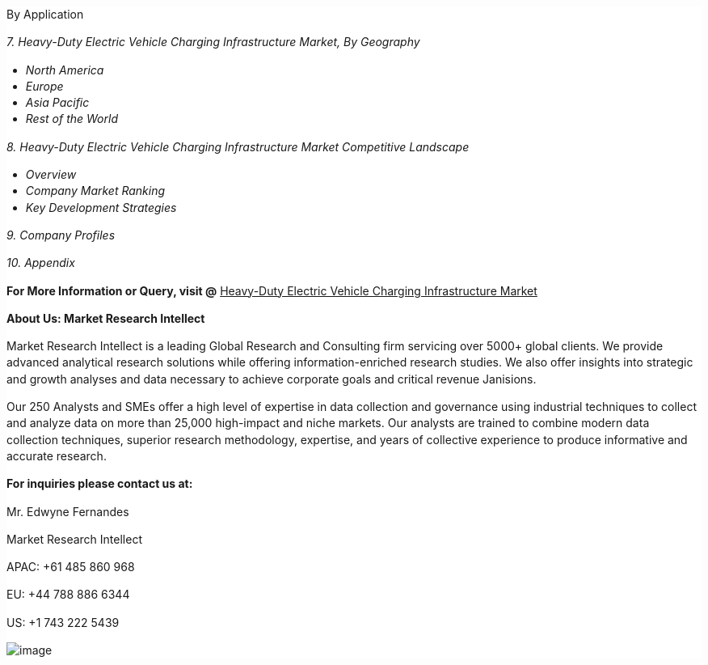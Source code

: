 By Application</span></em></p><p><em><span class="font-[700]">7. Heavy-Duty Electric Vehicle Charging Infrastructure Market, By Geography</span></em></p><ul><li><em><span class="">North America</span></em></li><li><em><span class="">Europe</span></em></li><li><em><span class="">Asia Pacific</span></em></li><li><em><span class="">Rest of the World</span></em></li></ul><p><em><span class="font-[700]">8. Heavy-Duty Electric Vehicle Charging Infrastructure Market Competitive Landscape</span></em></p><ul><li><em><span class="">Overview</span></em></li><li><em><span class="">Company Market Ranking</span></em></li><li><em><span class="">Key Development Strategies</span></em></li></ul><p><em><span class="font-[700]">9. Company Profiles</span></em></p><p><em><span class="font-[700]">10. Appendix</span></em></p><p><span class="font-[700]"><strong>For More Information or Query, visit&nbsp;@</strong>&nbsp;</span><span class="font-[700]"><a href="https://www.marketresearchintellect.com/product/global-heavy-duty-electric-vehicle-charging-infrastructure-market/?utm_source=Linkedin&utm_medium=868" target="_blank" data-tracking-control-name="article-ssr-frontend-pulse_little-text-block" data-tracking-will-navigate="" data-test-link="">Heavy-Duty Electric Vehicle Charging Infrastructure Market</a></span></p><p><strong><span class="font-[700]">About Us: Market Research Intellect</span></strong></p><p><span class="">Market Research Intellect is a leading Global Research and Consulting firm servicing over 5000+ global clients. We provide advanced analytical research solutions while offering information-enriched research studies.&nbsp;</span>We also offer insights into strategic and growth analyses and data necessary to achieve corporate goals and critical revenue Janisions.</p><p><span class="">Our 250 Analysts and SMEs offer a high level of expertise in data collection and governance using industrial techniques to collect and analyze data on more than 25,000 high-impact and niche markets. Our analysts are trained to combine modern data collection techniques, superior research methodology, expertise, and years of collective experience to produce informative and accurate research.</span></p><p><strong>For inquiries please contact us at:</strong></p><p>Mr. Edwyne Fernandes</p><p>Market Research Intellect</p><p>APAC: +61 485 860 968</p><p>EU: +44 788 886 6344</p><p>US: +1 743 222 5439</p>
![image](https://github.com/user-attachments/assets/a37fed5e-b84a-4f7d-99df-f1e182e7ae81)
